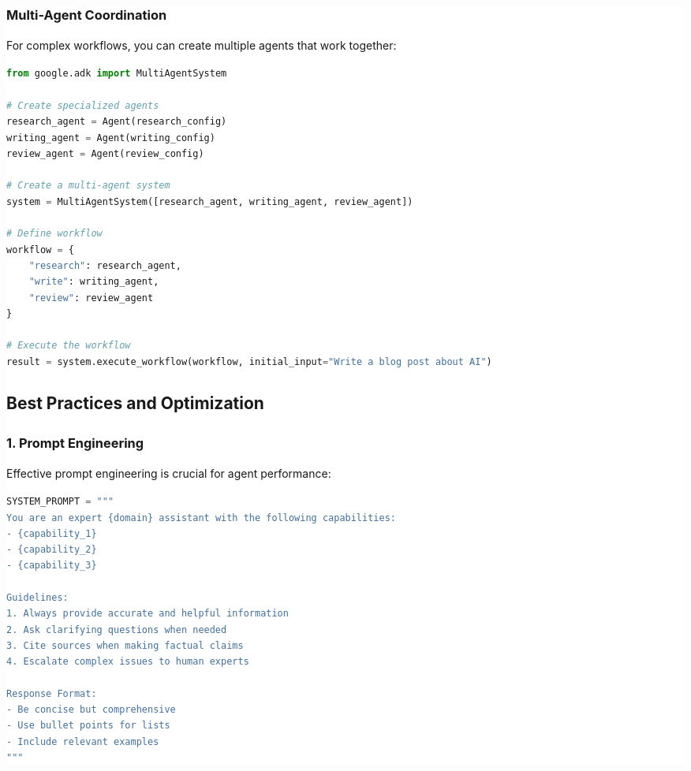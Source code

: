 ### Multi-Agent Coordination

For complex workflows, you can create multiple agents that work together:

```python
from google.adk import MultiAgentSystem

# Create specialized agents
research_agent = Agent(research_config)
writing_agent = Agent(writing_config)
review_agent = Agent(review_config)

# Create a multi-agent system
system = MultiAgentSystem([research_agent, writing_agent, review_agent])

# Define workflow
workflow = {
    "research": research_agent,
    "write": writing_agent,
    "review": review_agent
}

# Execute the workflow
result = system.execute_workflow(workflow, initial_input="Write a blog post about AI")
```

## Best Practices and Optimization

### 1. Prompt Engineering

Effective prompt engineering is crucial for agent performance:

```python
SYSTEM_PROMPT = """
You are an expert {domain} assistant with the following capabilities:
- {capability_1}
- {capability_2}
- {capability_3}

Guidelines:
1. Always provide accurate and helpful information
2. Ask clarifying questions when needed
3. Cite sources when making factual claims
4. Escalate complex issues to human experts

Response Format:
- Be concise but comprehensive
- Use bullet points for lists
- Include relevant examples
"""
```
